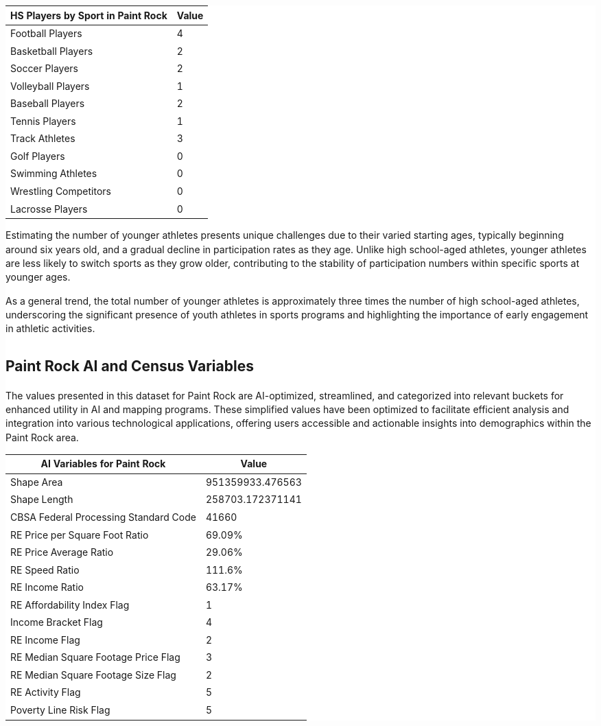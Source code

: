 | HS Players by Sport in Paint Rock | Value |
|-------------|-------|
| Football Players | 4 |
| Basketball Players | 2 |
| Soccer Players | 2 |
| Volleyball Players | 1 |
| Baseball Players | 2 |
| Tennis Players | 1 |
| Track Athletes | 3 |
| Golf Players | 0 |
| Swimming Athletes | 0 |
| Wrestling Competitors | 0 |
| Lacrosse Players | 0 |

Estimating the number of younger athletes presents unique challenges due to their varied starting ages, typically beginning around six years old, and a gradual decline in participation rates as they age. Unlike high school-aged athletes, younger athletes are less likely to switch sports as they grow older, contributing to the stability of participation numbers within specific sports at younger ages.  

As a general trend, the total number of younger athletes is approximately three times the number of high school-aged athletes, underscoring the significant presence of youth athletes in sports programs and highlighting the importance of early engagement in athletic activities.

## Paint Rock AI and Census Variables

The values presented in this dataset for Paint Rock are AI-optimized, streamlined, and categorized into relevant buckets for enhanced utility in AI and mapping programs. These simplified values have been optimized to facilitate efficient analysis and integration into various technological applications, offering users accessible and actionable insights into demographics within the Paint Rock area.

| AI Variables for Paint Rock | Value |
|-------------|-------|
| Shape Area | 951359933.476563 |
| Shape Length | 258703.172371141 |
| CBSA Federal Processing Standard Code | 41660 |
| RE Price per Square Foot Ratio | 69.09% |
| RE Price Average Ratio | 29.06% |
| RE Speed Ratio | 111.6% |
| RE Income Ratio | 63.17% |
| RE Affordability Index Flag | 1 |
| Income Bracket Flag | 4 |
| RE Income Flag | 2 |
| RE Median Square Footage Price Flag | 3 |
| RE Median Square Footage Size Flag | 2 |
| RE Activity Flag | 5 |
| Poverty Line Risk Flag | 5 |
